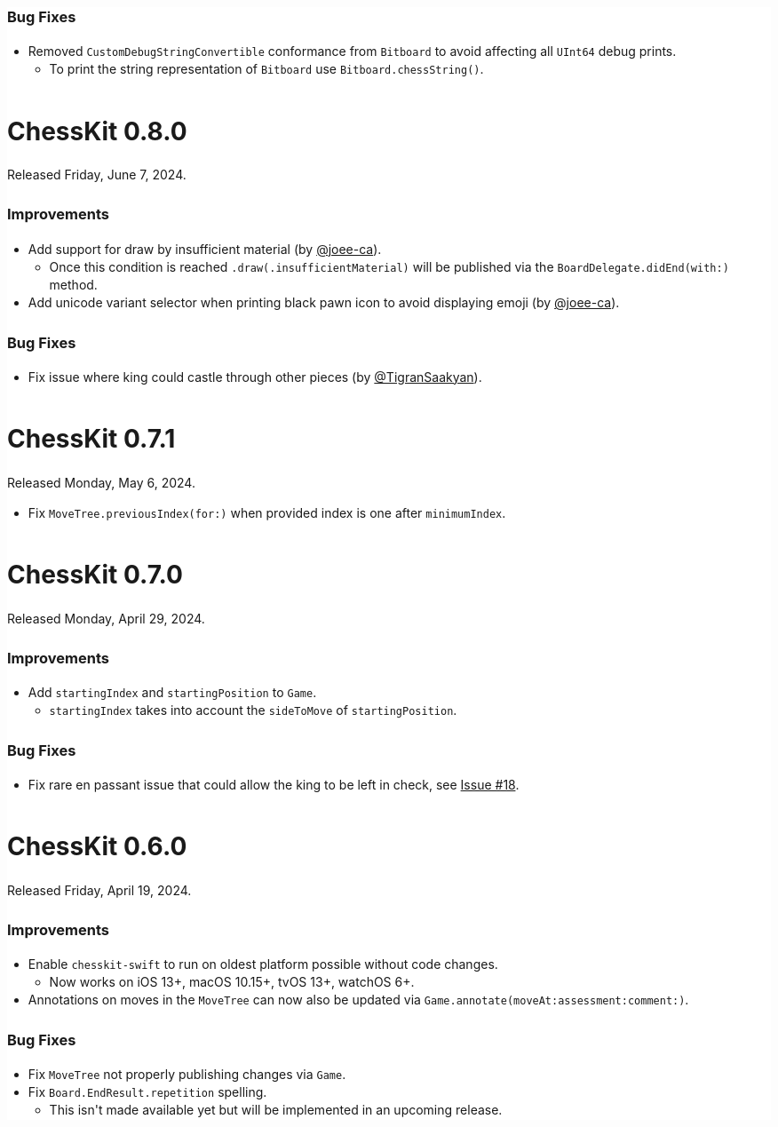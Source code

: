 ### Bug Fixes
* Removed `CustomDebugStringConvertible` conformance from `Bitboard` to avoid affecting all `UInt64` debug prints.
  * To print the string representation of `Bitboard` use `Bitboard.chessString()`.

# ChessKit 0.8.0
Released Friday, June 7, 2024.

### Improvements
* Add support for draw by insufficient material (by [@joee-ca](https://github.com/joee-ca)).
  * Once this condition is reached `.draw(.insufficientMaterial)` will be published via the `BoardDelegate.didEnd(with:)` method.
* Add unicode variant selector when printing black pawn icon to avoid displaying emoji (by [@joee-ca](https://github.com/joee-ca)).

### Bug Fixes
* Fix issue where king could castle through other pieces (by [@TigranSaakyan](https://github.com/TigranSaakyan)).

# ChessKit 0.7.1
Released Monday, May 6, 2024.

* Fix `MoveTree.previousIndex(for:)` when provided index is one after `minimumIndex`.

# ChessKit 0.7.0
Released Monday, April 29, 2024.

### Improvements
* Add `startingIndex` and `startingPosition` to `Game`.
  * `startingIndex` takes into account the `sideToMove` of `startingPosition`.

### Bug Fixes
* Fix rare en passant issue that could allow the king to be left in check, see [Issue #18](https://github.com/chesskit-app/chesskit-swift/issues/18).

# ChessKit 0.6.0
Released Friday, April 19, 2024.

### Improvements
* Enable `chesskit-swift` to run on oldest platform possible without code changes.
  * Now works on iOS 13+, macOS 10.15+, tvOS 13+, watchOS 6+.
* Annotations on moves in the `MoveTree` can now also be updated via `Game.annotate(moveAt:assessment:comment:)`.

### Bug Fixes
* Fix `MoveTree` not properly publishing changes via `Game`.
* Fix `Board.EndResult.repetition` spelling.
  * This isn't made available yet but will be implemented in an upcoming release.
